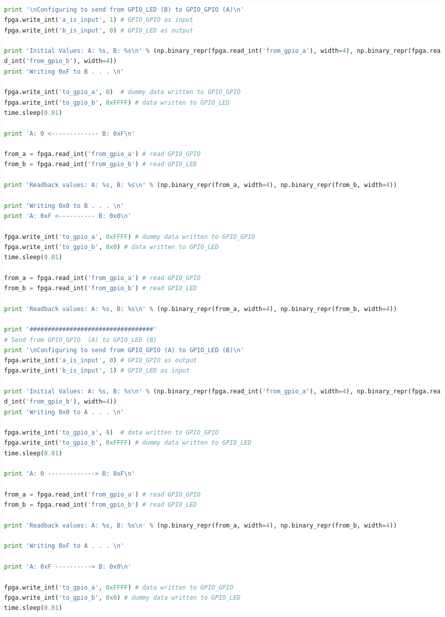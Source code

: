 ```Python
print '\nConfiguring to send from GPIO_LED (B) to GPIO_GPIO (A)\n'
fpga.write_int('a_is_input', 1) # GPIO_GPIO as input
fpga.write_int('b_is_input', 0) # GPIO_LED as output

print 'Initial Values: A: %s, B: %s\n' % (np.binary_repr(fpga.read_int('from_gpio_a'), width=4), np.binary_repr(fpga.read_int('from_gpio_b'), width=4))
print 'Writing 0xF to B . . . \n'

fpga.write_int('to_gpio_a', 0)  # dummy data written to GPIO_GPIO
fpga.write_int('to_gpio_b', 0xFFFF) # data written to GPIO_LED
time.sleep(0.01)

print 'A: 0 <------------- B: 0xF\n'

from_a = fpga.read_int('from_gpio_a') # read GPIO_GPIO
from_b = fpga.read_int('from_gpio_b') # read GPIO_LED

print 'Readback values: A: %s, B: %s\n' % (np.binary_repr(from_a, width=4), np.binary_repr(from_b, width=4))

print 'Writing 0x0 to B . . . \n'
print 'A: 0xF <---------- B: 0x0\n'

fpga.write_int('to_gpio_a', 0xFFFF) # dummy data written to GPIO_GPIO
fpga.write_int('to_gpio_b', 0x0) # data written to GPIO_LED
time.sleep(0.01)

from_a = fpga.read_int('from_gpio_a') # read GPIO_GPIO
from_b = fpga.read_int('from_gpio_b') # read GPIO_LED

print 'Readback values: A: %s, B: %s\n' % (np.binary_repr(from_a, width=4), np.binary_repr(from_b, width=4))

print '##################################'
# Send from GPIO_GPIO  (A) to GPIO_LED (B) 
print '\nConfiguring to send from GPIO_GPIO (A) to GPIO_LED (B)\n'
fpga.write_int('a_is_input', 0) # GPIO_GPIO as output
fpga.write_int('b_is_input', 1) # GPIO_LED as input

print 'Initial Values: A: %s, B: %s\n' % (np.binary_repr(fpga.read_int('from_gpio_a'), width=4), np.binary_repr(fpga.read_int('from_gpio_b'), width=4))
print 'Writing 0x0 to A . . . \n'

fpga.write_int('to_gpio_a', 0)  # data written to GPIO_GPIO
fpga.write_int('to_gpio_b', 0xFFFF) # dummy data written to GPIO_LED
time.sleep(0.01)

print 'A: 0 -------------> B: 0xF\n'

from_a = fpga.read_int('from_gpio_a') # read GPIO_GPIO
from_b = fpga.read_int('from_gpio_b') # read GPIO_LED

print 'Readback values: A: %s, B: %s\n' % (np.binary_repr(from_a, width=4), np.binary_repr(from_b, width=4))

print 'Writing 0xF to A . . . \n'

print 'A: 0xF ----------> B: 0x0\n'

fpga.write_int('to_gpio_a', 0xFFFF) # data written to GPIO_GPIO
fpga.write_int('to_gpio_b', 0x0) # dummy data written to GPIO_LED
time.sleep(0.01)

```